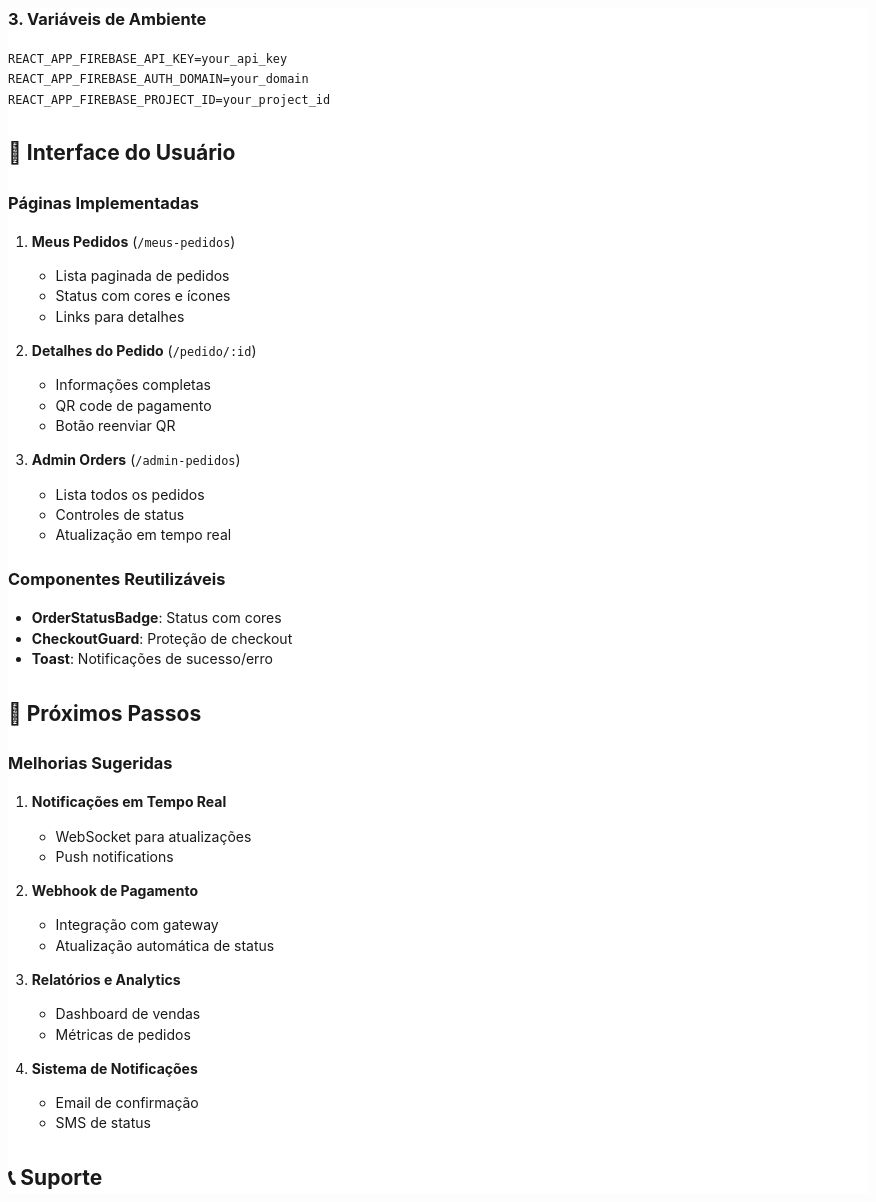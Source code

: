### 3. Variáveis de Ambiente
```env
REACT_APP_FIREBASE_API_KEY=your_api_key
REACT_APP_FIREBASE_AUTH_DOMAIN=your_domain
REACT_APP_FIREBASE_PROJECT_ID=your_project_id
```

## 📱 Interface do Usuário

### Páginas Implementadas

1. **Meus Pedidos** (`/meus-pedidos`)
   - Lista paginada de pedidos
   - Status com cores e ícones
   - Links para detalhes

2. **Detalhes do Pedido** (`/pedido/:id`)
   - Informações completas
   - QR code de pagamento
   - Botão reenviar QR

3. **Admin Orders** (`/admin-pedidos`)
   - Lista todos os pedidos
   - Controles de status
   - Atualização em tempo real

### Componentes Reutilizáveis

- **OrderStatusBadge**: Status com cores
- **CheckoutGuard**: Proteção de checkout
- **Toast**: Notificações de sucesso/erro

## 🚀 Próximos Passos

### Melhorias Sugeridas

1. **Notificações em Tempo Real**
   - WebSocket para atualizações
   - Push notifications

2. **Webhook de Pagamento**
   - Integração com gateway
   - Atualização automática de status

3. **Relatórios e Analytics**
   - Dashboard de vendas
   - Métricas de pedidos

4. **Sistema de Notificações**
   - Email de confirmação
   - SMS de status

## 📞 Suporte
